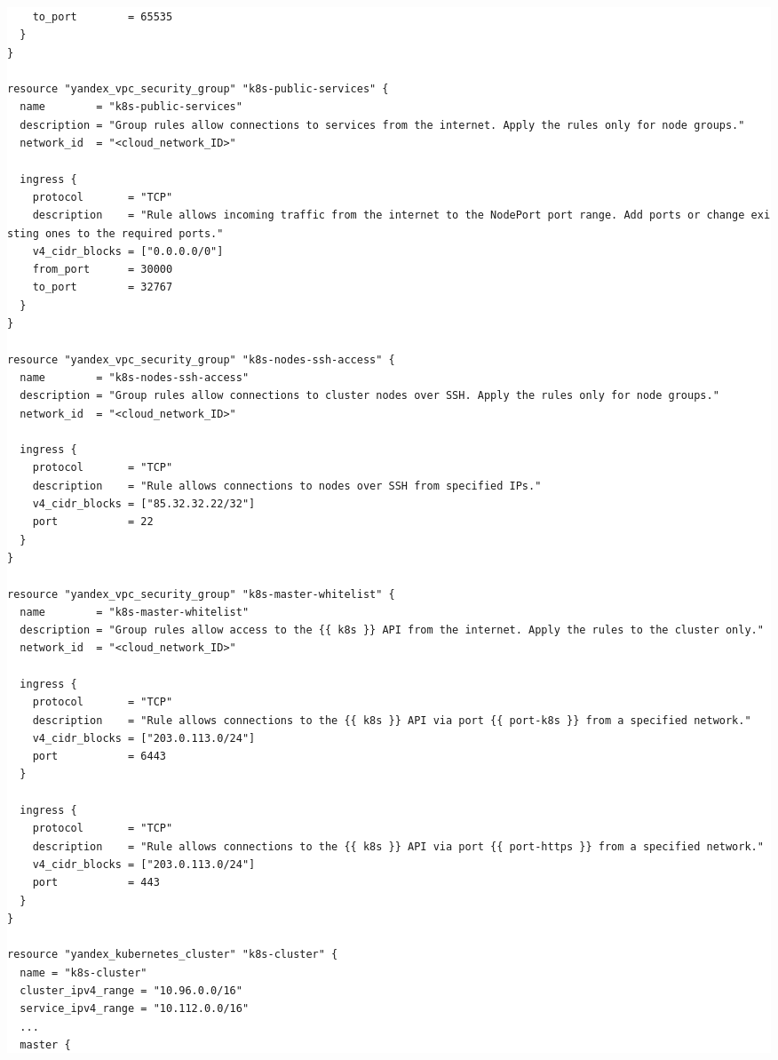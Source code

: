    ```hcl
       to_port        = 65535
     }
   }

   resource "yandex_vpc_security_group" "k8s-public-services" {
     name        = "k8s-public-services"
     description = "Group rules allow connections to services from the internet. Apply the rules only for node groups."
     network_id  = "<cloud_network_ID>"

     ingress {
       protocol       = "TCP"
       description    = "Rule allows incoming traffic from the internet to the NodePort port range. Add ports or change existing ones to the required ports."
       v4_cidr_blocks = ["0.0.0.0/0"]
       from_port      = 30000
       to_port        = 32767
     }
   }

   resource "yandex_vpc_security_group" "k8s-nodes-ssh-access" {
     name        = "k8s-nodes-ssh-access"
     description = "Group rules allow connections to cluster nodes over SSH. Apply the rules only for node groups."
     network_id  = "<cloud_network_ID>"

     ingress {
       protocol       = "TCP"
       description    = "Rule allows connections to nodes over SSH from specified IPs."
       v4_cidr_blocks = ["85.32.32.22/32"]
       port           = 22
     }
   }

   resource "yandex_vpc_security_group" "k8s-master-whitelist" {
     name        = "k8s-master-whitelist"
     description = "Group rules allow access to the {{ k8s }} API from the internet. Apply the rules to the cluster only."
     network_id  = "<cloud_network_ID>"

     ingress {
       protocol       = "TCP"
       description    = "Rule allows connections to the {{ k8s }} API via port {{ port-k8s }} from a specified network."
       v4_cidr_blocks = ["203.0.113.0/24"]
       port           = 6443
     }

     ingress {
       protocol       = "TCP"
       description    = "Rule allows connections to the {{ k8s }} API via port {{ port-https }} from a specified network."
       v4_cidr_blocks = ["203.0.113.0/24"]
       port           = 443
     }
   }

   resource "yandex_kubernetes_cluster" "k8s-cluster" {
     name = "k8s-cluster"
     cluster_ipv4_range = "10.96.0.0/16"
     service_ipv4_range = "10.112.0.0/16"
     ...
     master {
   ```